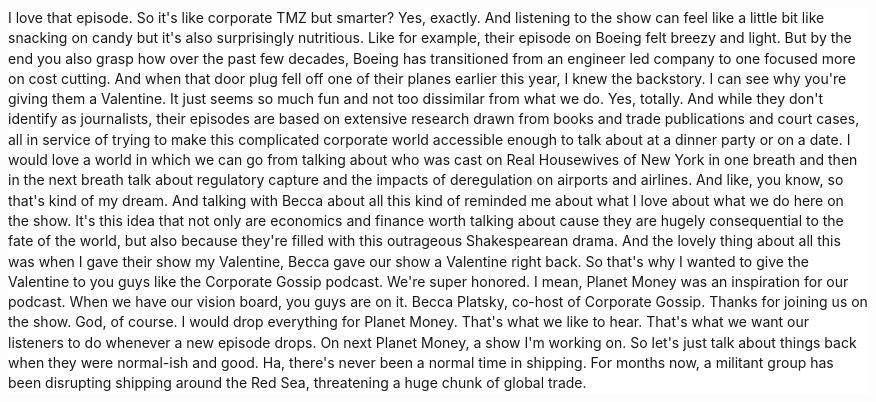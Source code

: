 I love that episode.
So it's like corporate TMZ but smarter?
Yes, exactly.
And listening to the show can feel
like a little bit like snacking on candy
but it's also surprisingly nutritious.
Like for example, their episode on Boeing
felt breezy and light.
But by the end you also grasp
how over the past few decades,
Boeing has transitioned from an engineer led company
to one focused more on cost cutting.
And when that door plug fell off
one of their planes earlier this year,
I knew the backstory.
I can see why you're giving them a Valentine.
It just seems so much fun
and not too dissimilar from what we do.
Yes, totally.
And while they don't identify as journalists,
their episodes are based on extensive research
drawn from books and trade publications
and court cases,
all in service of trying to make this complicated
corporate world accessible enough
to talk about at a dinner party or on a date.
I would love a world in which we can go
from talking about who was cast
on Real Housewives of New York in one breath
and then in the next breath
talk about regulatory capture
and the impacts of deregulation on airports and airlines.
And like, you know, so that's kind of my dream.
And talking with Becca about all this
kind of reminded me about what I love
about what we do here on the show.
It's this idea that not only are economics
and finance worth talking about
cause they are hugely consequential
to the fate of the world,
but also because they're filled
with this outrageous Shakespearean drama.
And the lovely thing about all this was
when I gave their show my Valentine,
Becca gave our show a Valentine right back.
So that's why I wanted to give the Valentine
to you guys like the Corporate Gossip podcast.
We're super honored.
I mean, Planet Money was an inspiration for our podcast.
When we have our vision board, you guys are on it.
Becca Platsky, co-host of Corporate Gossip.
Thanks for joining us on the show.
God, of course.
I would drop everything for Planet Money.
That's what we like to hear.
That's what we want our listeners to do
whenever a new episode drops.
On next Planet Money, a show I'm working on.
So let's just talk about things back
when they were normal-ish and good.
Ha, there's never been a normal time in shipping.
For months now, a militant group
has been disrupting shipping around the Red Sea,
threatening a huge chunk of global trade.